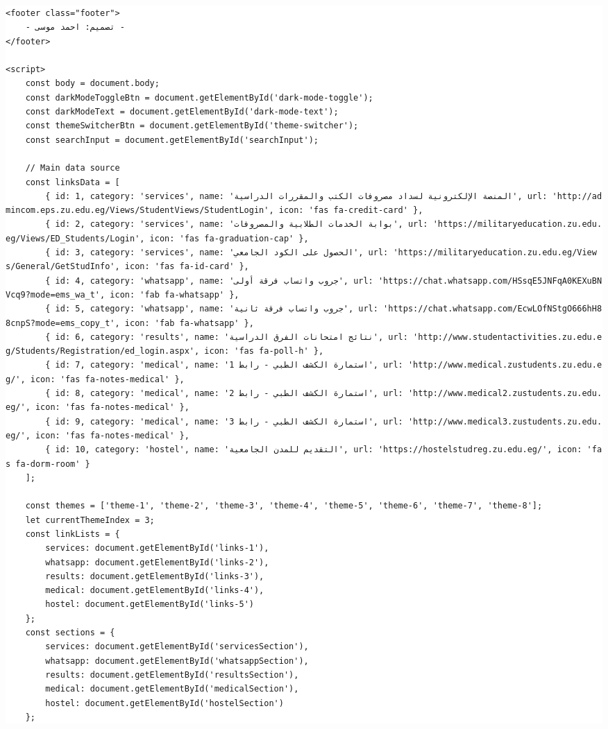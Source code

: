     <footer class="footer">
        - تصميم: احمد موسى -
    </footer>

    <script>
        const body = document.body;
        const darkModeToggleBtn = document.getElementById('dark-mode-toggle');
        const darkModeText = document.getElementById('dark-mode-text');
        const themeSwitcherBtn = document.getElementById('theme-switcher');
        const searchInput = document.getElementById('searchInput');

        // Main data source
        const linksData = [
            { id: 1, category: 'services', name: 'المنصة الإلكترونية لسداد مصروفات الكتب والمقررات الدراسية', url: 'http://admincom.eps.zu.edu.eg/Views/StudentViews/StudentLogin', icon: 'fas fa-credit-card' },
            { id: 2, category: 'services', name: 'بوابة الخدمات الطلابية والمصروفات', url: 'https://militaryeducation.zu.edu.eg/Views/ED_Students/Login', icon: 'fas fa-graduation-cap' },
            { id: 3, category: 'services', name: 'الحصول على الكود الجامعي', url: 'https://militaryeducation.zu.edu.eg/Views/General/GetStudInfo', icon: 'fas fa-id-card' },
            { id: 4, category: 'whatsapp', name: 'جروب واتساب فرقة أولى', url: 'https://chat.whatsapp.com/HSsqE5JNFqA0KEXuBNVcq9?mode=ems_wa_t', icon: 'fab fa-whatsapp' },
            { id: 5, category: 'whatsapp', name: 'جروب واتساب فرقة ثانية', url: 'https://chat.whatsapp.com/EcwLOfNStgO666hH88cnpS?mode=ems_copy_t', icon: 'fab fa-whatsapp' },
            { id: 6, category: 'results', name: 'نتائج امتحانات الفرق الدراسية', url: 'http://www.studentactivities.zu.edu.eg/Students/Registration/ed_login.aspx', icon: 'fas fa-poll-h' },
            { id: 7, category: 'medical', name: 'استمارة الكشف الطبي - رابط 1', url: 'http://www.medical.zustudents.zu.edu.eg/', icon: 'fas fa-notes-medical' },
            { id: 8, category: 'medical', name: 'استمارة الكشف الطبي - رابط 2', url: 'http://www.medical2.zustudents.zu.edu.eg/', icon: 'fas fa-notes-medical' },
            { id: 9, category: 'medical', name: 'استمارة الكشف الطبي - رابط 3', url: 'http://www.medical3.zustudents.zu.edu.eg/', icon: 'fas fa-notes-medical' },
            { id: 10, category: 'hostel', name: 'التقديم للمدن الجامعية', url: 'https://hostelstudreg.zu.edu.eg/', icon: 'fas fa-dorm-room' }
        ];

        const themes = ['theme-1', 'theme-2', 'theme-3', 'theme-4', 'theme-5', 'theme-6', 'theme-7', 'theme-8'];
        let currentThemeIndex = 3;
        const linkLists = {
            services: document.getElementById('links-1'),
            whatsapp: document.getElementById('links-2'),
            results: document.getElementById('links-3'),
            medical: document.getElementById('links-4'),
            hostel: document.getElementById('links-5')
        };
        const sections = {
            services: document.getElementById('servicesSection'),
            whatsapp: document.getElementById('whatsappSection'),
            results: document.getElementById('resultsSection'),
            medical: document.getElementById('medicalSection'),
            hostel: document.getElementById('hostelSection')
        };
